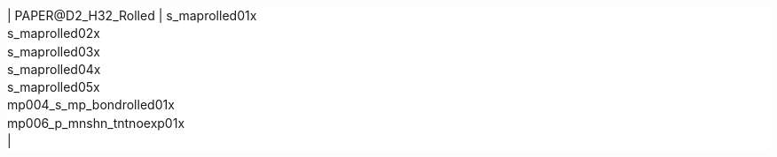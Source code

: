 | PAPER@D2_H32_Rolled                                                | s_maprolled01x </br>s_maprolled02x </br>s_maprolled03x </br>s_maprolled04x </br>s_maprolled05x </br>mp004_s_mp_bondrolled01x </br>mp006_p_mnshn_tntnoexp01x </br>                                                                                                                                                                                                                                                                                                                                                                                                                                                                                                                                                                                                                                                                                                                                                                                                                                                                                                                                                                                                                                                                                                                                                                                                                                                                                                                                                                                                                                                                                                                                                                                                                                                                                                                                                                                                                                                                                                                                                                                                                                                                                                                                                                                                                                                                                                                                                                                                                                                                                                                                                                                                                                                                                                                                                                                                                                                                                                                                                                                                                                                                                                                                                                                                                                                                                                                                                                                                                                                                                                                                                                                                                                                                                                                                                                                                                                                                                                                                                              |